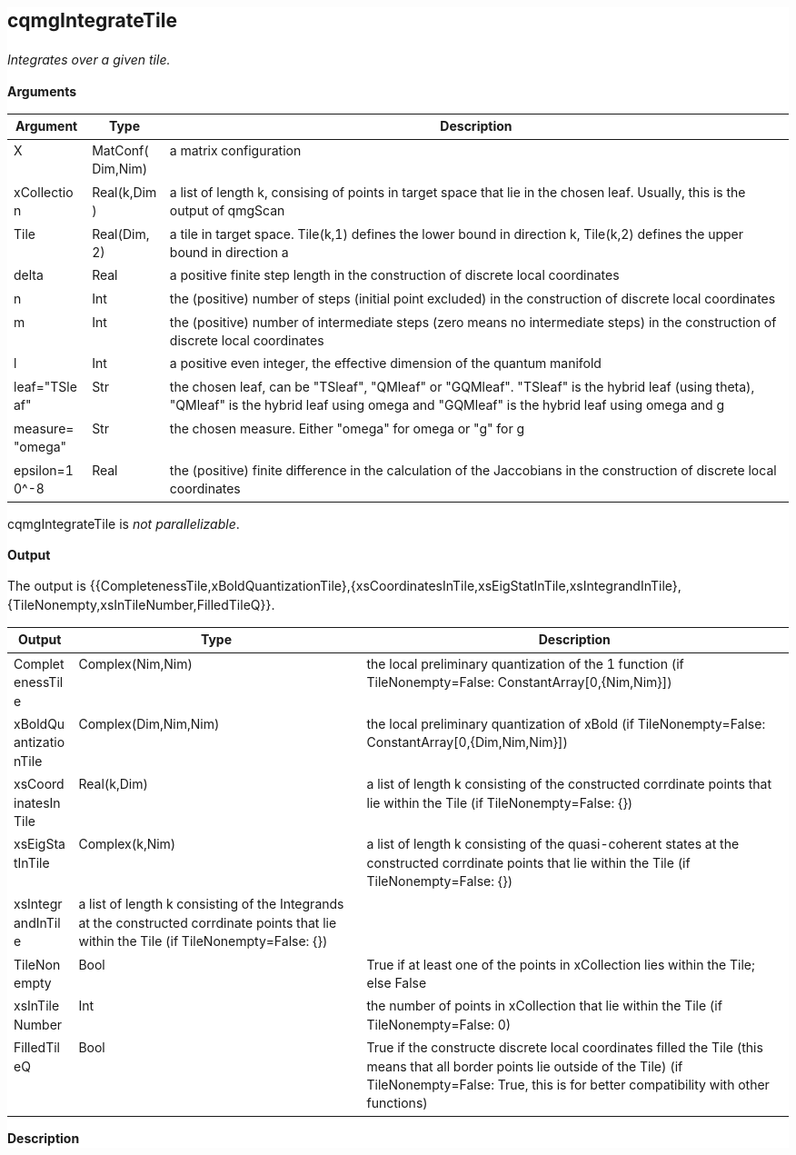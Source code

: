 




## cqmgIntegrateTile
_Integrates over a given tile._

**Arguments**

| Argument | Type | Description |
| --- | --- | --- |
| X | MatConf(Dim,Nim) | a matrix configuration |
| xCollection | Real(k,Dim) | a list of length k, consising of points in target space that lie in the chosen leaf. Usually, this is the output of qmgScan |
| Tile | Real(Dim,2) | a tile in target space. Tile(k,1) defines the lower bound in direction k, Tile(k,2) defines the upper bound in direction a  |
| delta | Real | a positive finite step length in the construction of discrete local coordinates |
| n | Int | the (positive) number of steps (initial point excluded) in the construction of discrete local coordinates |
| m | Int | the (positive) number of intermediate steps (zero means no intermediate steps) in the construction of discrete local coordinates |
| l | Int | a positive even integer, the effective dimension of the quantum manifold |
| leaf="TSleaf" | Str | the chosen leaf, can be "TSleaf", "QMleaf" or "GQMleaf". "TSleaf" is the hybrid leaf (using theta), "QMleaf" is the hybrid leaf using omega and "GQMleaf" is the hybrid leaf using omega and g |
| measure="omega" | Str | the chosen measure. Either "omega" for omega or "g" for g |
| epsilon=10^-8 | Real | the (positive) finite difference in the calculation of the Jaccobians in the construction of discrete local coordinates |


cqmgIntegrateTile is _not parallelizable_.


**Output**

The output is {{CompletenessTile,xBoldQuantizationTile},{xsCoordinatesInTile,xsEigStatInTile,xsIntegrandInTile},{TileNonempty,xsInTileNumber,FilledTileQ}}.

| Output | Type | Description |
| --- | --- | --- |
| CompletenessTile | Complex(Nim,Nim) | the local preliminary quantization of the 1 function (if TileNonempty=False: ConstantArray[0,{Nim,Nim}]) |
| xBoldQuantizationTile | Complex(Dim,Nim,Nim) | the local preliminary quantization of xBold (if TileNonempty=False: ConstantArray[0,{Dim,Nim,Nim}]) |
| xsCoordinatesInTile | Real(k,Dim) | a list of length k consisting of the constructed corrdinate points that lie within the Tile (if TileNonempty=False: {}) |
| xsEigStatInTile | Complex(k,Nim) | a list of length k consisting of the quasi-coherent states at the constructed corrdinate points that lie within the Tile (if TileNonempty=False: {}) |
| xsIntegrandInTile | a list of length k consisting of the Integrands at the constructed corrdinate points that lie within the Tile (if TileNonempty=False: {}) |
| TileNonempty | Bool | True if at least one of the points in xCollection lies within the Tile; else False |
| xsInTileNumber |Int | the number of points in xCollection that lie within the Tile (if TileNonempty=False: 0) |
| FilledTileQ | Bool | True if the constructe discrete local coordinates filled the Tile (this means that all border points lie outside of the Tile) (if TileNonempty=False: True, this is for better compatibility with other functions) |

**Description**
